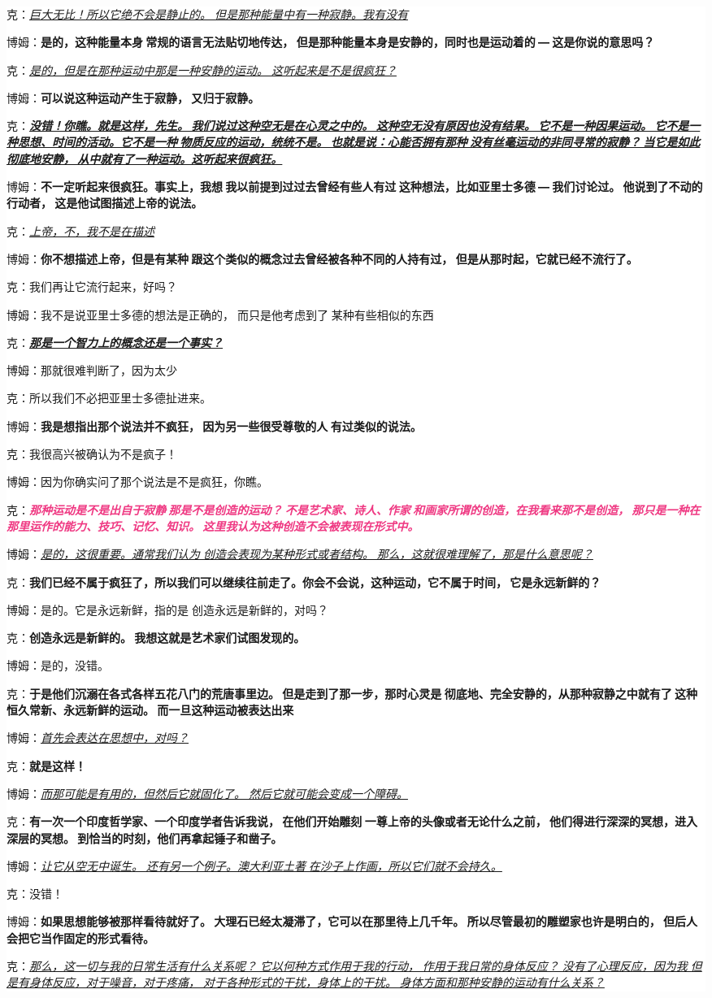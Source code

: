
克：[*巨大无比！所以它绝不会是静止的。 但是那种能量中有一种寂静。我有没有*]()

博姆：**是的，这种能量本身 常规的语言无法贴切地传达， 但是那种能量本身是安静的，同时也是运动着的  — 这是你说的意思吗？**

克：[*是的，但是在那种运动中那是一种安静的运动。 这听起来是不是很疯狂？*]()

博姆：**可以说这种运动产生于寂静， 又归于寂静。**

克：**[*没错！你瞧。就是这样，先生。 我们说过这种空无是在心灵之中的。 这种空无没有原因也没有结果。 它不是一种因果运动。 它不是一种思想、时间的活动。它不是一种 物质反应的运动，统统不是。 也就是说：心能否拥有那种 没有丝毫运动的非同寻常的寂静？ 当它是如此彻底地安静， 从中就有了一种运动。这听起来很疯狂。*]()**

博姆：**不一定听起来很疯狂。事实上，我想 我以前提到过过去曾经有些人有过 这种想法，比如亚里士多德 — 我们讨论过。 他说到了不动的行动者， 这是他试图描述上帝的说法。**

克：[*上帝，不，我不是在描述*]()

博姆：**你不想描述上帝，但是有某种 跟这个类似的概念过去曾经被各种不同的人持有过， 但是从那时起，它就已经不流行了。**

克：我们再让它流行起来，好吗？

博姆：我不是说亚里士多德的想法是正确的， 而只是他考虑到了 某种有些相似的东西

克：**[*那是一个智力上的概念还是一个事实？*]()**

博姆：那就很难判断了，因为太少

克：所以我们不必把亚里士多德扯进来。

博姆：**我是想指出那个说法并不疯狂， 因为另一些很受尊敬的人 有过类似的说法。**

克：我很高兴被确认为不是疯子！

博姆：因为你确实问了那个说法是不是疯狂，你瞧。

克：<span style="color: #EF3882; font-weight: bold; font-style: italic;">那种运动是不是出自于寂静 那是不是创造的运动？ 不是艺术家、诗人、作家 和画家所谓的创造，在我看来那不是创造， 那只是一种在那里运作的能力、技巧、记忆、知识。 这里我认为这种创造不会被表现在形式中。</span>

博姆：[*是的，这很重要。通常我们认为 创造会表现为某种形式或者结构。 那么，这就很难理解了，那是什么意思呢？*]()

克：**我们已经不属于疯狂了，所以我们可以继续往前走了。你会不会说，这种运动，它不属于时间， 它是永远新鲜的？**

博姆：是的。它是永远新鲜，指的是 创造永远是新鲜的，对吗？

克：**创造永远是新鲜的。 我想这就是艺术家们试图发现的。**

博姆：是的，没错。

克：**于是他们沉溺在各式各样五花八门的荒唐事里边。 但是走到了那一步，那时心灵是 彻底地、完全安静的，从那种寂静之中就有了 这种恒久常新、永远新鲜的运动。 而一旦这种运动被表达出来**

博姆：[*首先会表达在思想中，对吗？*]()

克：**就是这样！**

博姆：[*而那可能是有用的，但然后它就固化了。 然后它就可能会变成一个障碍。*]()

克：**有一次一个印度哲学家、一个印度学者告诉我说， 在他们开始雕刻 一尊上帝的头像或者无论什么之前， 他们得进行深深的冥想，进入深层的冥想。 到恰当的时刻，他们再拿起锤子和凿子。**

博姆：[*让它从空无中诞生。 还有另一个例子。澳大利亚土著 在沙子上作画，所以它们就不会持久。*]()

克：没错！

博姆：**如果思想能够被那样看待就好了。 大理石已经太凝滞了，它可以在那里待上几千年。 所以尽管最初的雕塑家也许是明白的， 但后人会把它当作固定的形式看待。**

克：[*那么，这一切与我的日常生活有什么关系呢？ 它以何种方式作用于我的行动， 作用于我日常的身体反应？ 没有了心理反应，因为我 但是有身体反应，对于噪音，对于疼痛， 对于各种形式的干扰，身体上的干扰。 身体方面和那种安静的运动有什么关系？*]()
